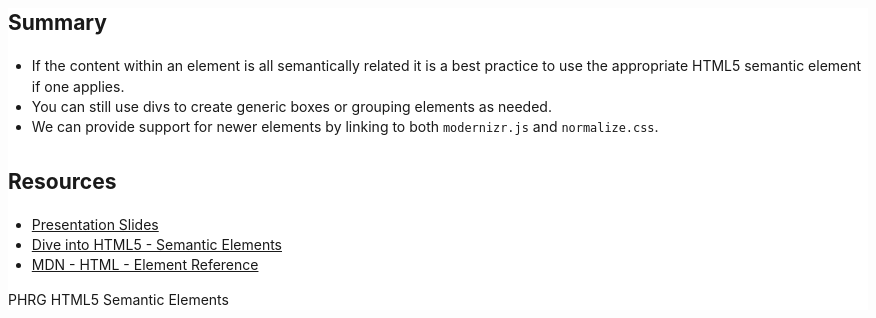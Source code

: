 ## Summary

- If the content within an element is all semantically related it is a best practice to use the appropriate HTML5 semantic element if one applies.
- You can still use divs to create generic boxes or grouping elements as needed.
- We can provide support for newer elements by linking to both `modernizr.js` and `normalize.css`.

## Resources

- [Presentation Slides](https://docs.google.com/presentation/d/1tl0aB0EUOhLMi1Xr19UCAUTCY20FRqEDv-oDGg2cTkg/edit?usp=sharing)
- [Dive into HTML5 - Semantic Elements](http://diveintohtml5.info/semantics.html#new-elements)
- [MDN - HTML - Element Reference](https://developer.mozilla.org/en-US/docs/Web/HTML/Element)

<p data-visibility='hidden'>PHRG HTML5 Semantic Elements</p>